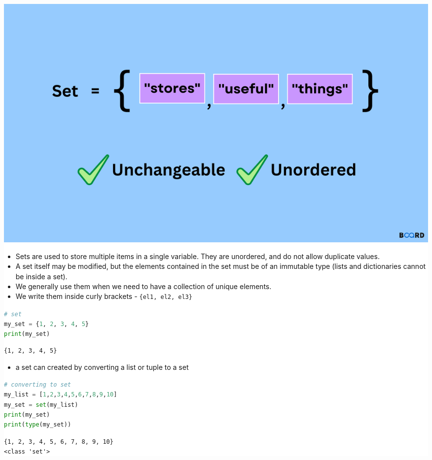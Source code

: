![Sets](./docs/sets.png)
- Sets are used to store multiple items in a single variable. They are unordered, and do not allow duplicate values.
- A set itself may be modified, but the elements contained in the set must be of an immutable type (lists and dictionaries cannot be inside a set).
- We generally use them when we need to have a collection of unique elements.
- We write them inside curly brackets - `{el1, el2, el3}`


```python
# set
my_set = {1, 2, 3, 4, 5}
print(my_set)
```

    {1, 2, 3, 4, 5}


- a set can created by converting a list or tuple to a set


```python
# converting to set
my_list = [1,2,3,4,5,6,7,8,9,10]
my_set = set(my_list)
print(my_set)
print(type(my_set))

```

    {1, 2, 3, 4, 5, 6, 7, 8, 9, 10}
    <class 'set'>
